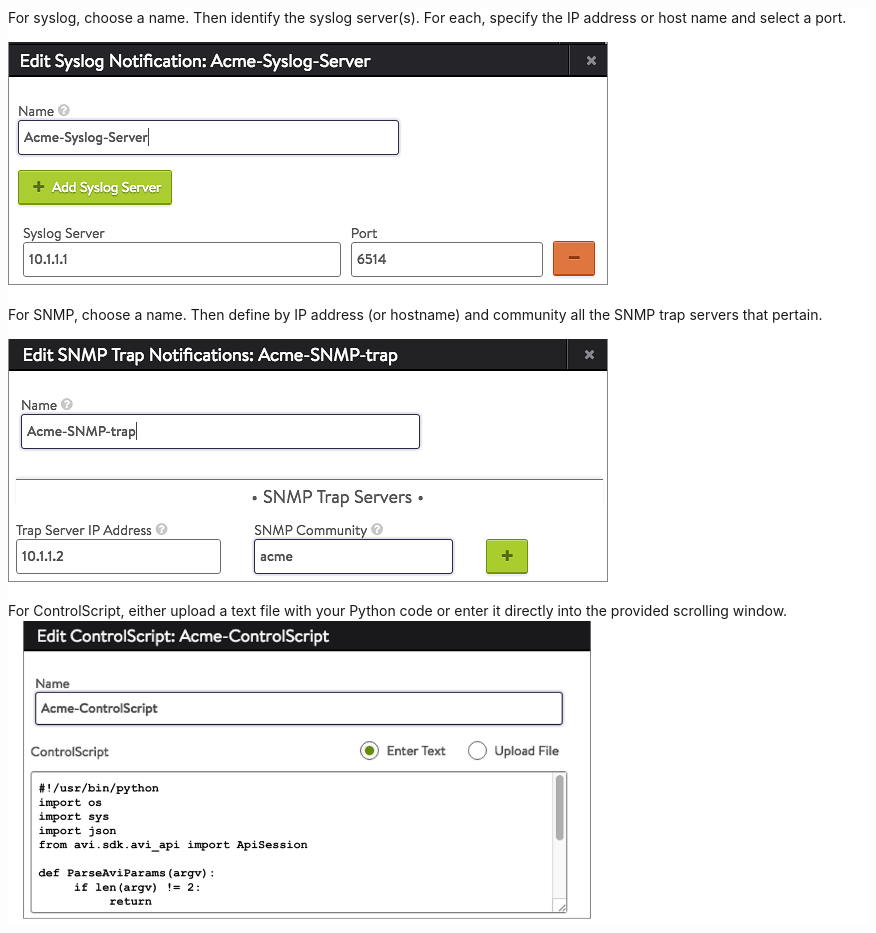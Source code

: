 
 

For syslog, choose a name. Then identify the syslog server(s). For each, specify the IP address or host name and select a port.

<a href="img/Syslog.png"><img class="size-full wp-image-7361 aligncenter" src="img/Syslog.png" alt="Syslog" width="600" height="243"></a>

 

For SNMP, choose a name. Then define by IP address (or hostname) and community all the SNMP trap servers that pertain.

<a href="img/SNMP-1.png"><img class="size-full wp-image-7362 aligncenter" src="img/SNMP-1.png" alt="SNMP" width="600" height="243"></a>

 

For ControlScript, either upload a text file with your Python code or enter it directly into the provided scrolling window.<a href="img/python-scropt.png"><img class="wp-image-8991 aligncenter" src="img/python-scropt.png" alt="python scropt" width="598" height="298"></a>

